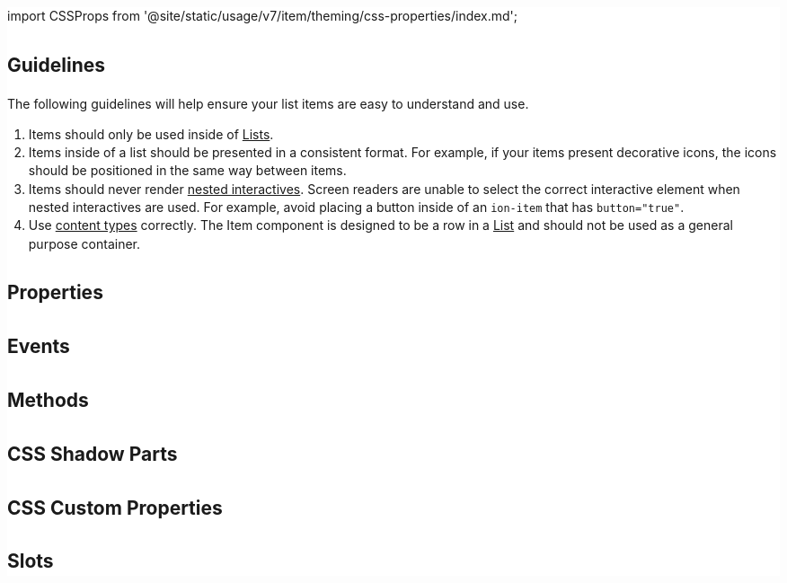 import CSSProps from '@site/static/usage/v7/item/theming/css-properties/index.md';

<CSSProps />

## Guidelines

The following guidelines will help ensure your list items are easy to understand and use.

1. Items should only be used inside of [Lists](./list).
2. Items inside of a list should be presented in a consistent format. For example, if your items present decorative icons, the icons should be positioned in the same way between items.
3. Items should never render [nested interactives](https://dequeuniversity.com/rules/axe/4.4/nested-interactive). Screen readers are unable to select the correct interactive element when nested interactives are used. For example, avoid placing a button inside of an `ion-item` that has `button="true"`.
4. Use [content types](#content-types) correctly. The Item component is designed to be a row in a [List](./list) and should not be used as a general purpose container.

## Properties

<Props />

## Events

<Events />

## Methods

<Methods />

## CSS Shadow Parts

<Parts />

## CSS Custom Properties

<CustomProps />

## Slots

<Slots />
